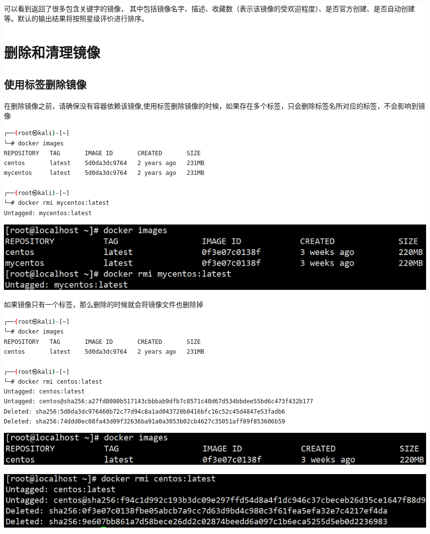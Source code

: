 可以看到返回了很多包含关键字的镜像， 其中包括镜像名字、描述、收藏数（表示该镜像的受欢迎程度）、是否官方创建、是否自动创建等。默认的输出结果将按照星级评价进行排序。

# 删除和清理镜像

## 使用标签删除镜像

在删除镜像之前，请确保没有容器依赖该镜像,使用标签删除镜像的时候，如果存在多个标签，只会删除标签名所对应的标签，不会影响到镜像

```bash
┌──(root㉿kali)-[~]
└─# docker images
REPOSITORY   TAG       IMAGE ID       CREATED       SIZE
centos       latest    5d0da3dc9764   2 years ago   231MB
mycentos     latest    5d0da3dc9764   2 years ago   231MB

┌──(root㉿kali)-[~]
└─# docker rmi mycentos:latest 
Untagged: mycentos:latest
```

![image-20191029094120035](02%E6%93%8D%E4%BD%9C%E5%AE%B9%E5%99%A8/image-20191029094120035.png)



如果镜像只有一个标签，那么删除的时候就会将镜像文件也删除掉

```bash
┌──(root㉿kali)-[~]
└─# docker images
REPOSITORY   TAG       IMAGE ID       CREATED       SIZE
centos       latest    5d0da3dc9764   2 years ago   231MB

┌──(root㉿kali)-[~]
└─# docker rmi centos:latest 
Untagged: centos:latest
Untagged: centos@sha256:a27fd8080b517143cbbbab9dfb7c8571c40d67d534bbdee55bd6c473f432b177
Deleted: sha256:5d0da3dc976460b72c77d94c8a1ad043720b0416bfc16c52c45d4847e53fadb6
Deleted: sha256:74ddd0ec08fa43d09f32636ba91a0a3053b02cb4627c35051aff89f853606b59
```

![image-20191029094213183](02%E6%93%8D%E4%BD%9C%E5%AE%B9%E5%99%A8/image-20191029094213183.png)

![image-20191029094301608](02%E6%93%8D%E4%BD%9C%E5%AE%B9%E5%99%A8/image-20191029094301608.png)
